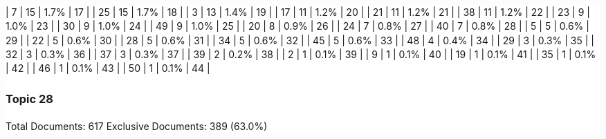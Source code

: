 | 7 | 15 | 1.7% | 17 |
| 25 | 15 | 1.7% | 18 |
| 3 | 13 | 1.4% | 19 |
| 17 | 11 | 1.2% | 20 |
| 21 | 11 | 1.2% | 21 |
| 38 | 11 | 1.2% | 22 |
| 23 | 9 | 1.0% | 23 |
| 30 | 9 | 1.0% | 24 |
| 49 | 9 | 1.0% | 25 |
| 20 | 8 | 0.9% | 26 |
| 24 | 7 | 0.8% | 27 |
| 40 | 7 | 0.8% | 28 |
| 5 | 5 | 0.6% | 29 |
| 22 | 5 | 0.6% | 30 |
| 28 | 5 | 0.6% | 31 |
| 34 | 5 | 0.6% | 32 |
| 45 | 5 | 0.6% | 33 |
| 48 | 4 | 0.4% | 34 |
| 29 | 3 | 0.3% | 35 |
| 32 | 3 | 0.3% | 36 |
| 37 | 3 | 0.3% | 37 |
| 39 | 2 | 0.2% | 38 |
| 2 | 1 | 0.1% | 39 |
| 9 | 1 | 0.1% | 40 |
| 19 | 1 | 0.1% | 41 |
| 35 | 1 | 0.1% | 42 |
| 46 | 1 | 0.1% | 43 |
| 50 | 1 | 0.1% | 44 |

### Topic 28

Total Documents: 617
Exclusive Documents: 389 (63.0%)
